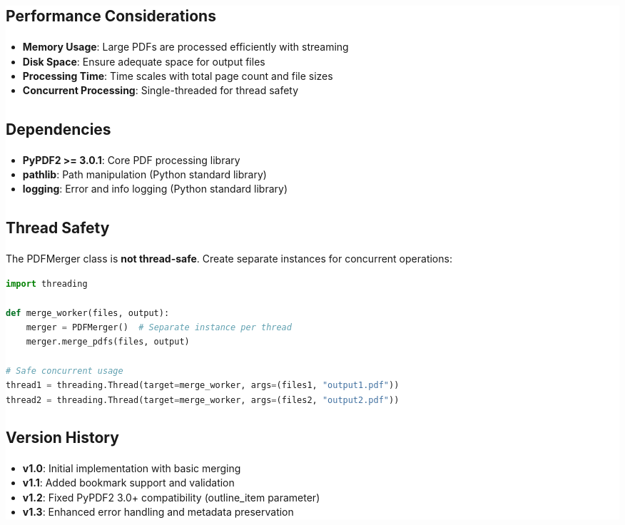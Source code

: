 ## Performance Considerations

- **Memory Usage**: Large PDFs are processed efficiently with streaming
- **Disk Space**: Ensure adequate space for output files
- **Processing Time**: Time scales with total page count and file sizes
- **Concurrent Processing**: Single-threaded for thread safety

## Dependencies

- **PyPDF2 >= 3.0.1**: Core PDF processing library
- **pathlib**: Path manipulation (Python standard library)
- **logging**: Error and info logging (Python standard library)

## Thread Safety

The PDFMerger class is **not thread-safe**. Create separate instances for concurrent operations:

```python
import threading

def merge_worker(files, output):
    merger = PDFMerger()  # Separate instance per thread
    merger.merge_pdfs(files, output)

# Safe concurrent usage
thread1 = threading.Thread(target=merge_worker, args=(files1, "output1.pdf"))
thread2 = threading.Thread(target=merge_worker, args=(files2, "output2.pdf"))
```

## Version History

- **v1.0**: Initial implementation with basic merging
- **v1.1**: Added bookmark support and validation
- **v1.2**: Fixed PyPDF2 3.0+ compatibility (outline_item parameter)
- **v1.3**: Enhanced error handling and metadata preservation
